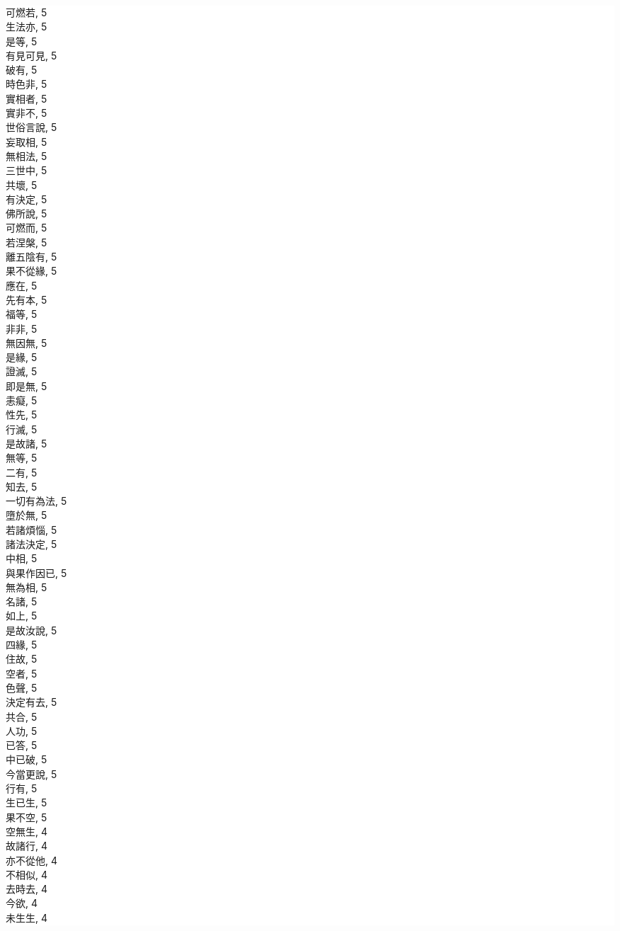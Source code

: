 可燃若, 5<br/>
生法亦, 5<br/>
是等, 5<br/>
有見可見, 5<br/>
破有, 5<br/>
時色非, 5<br/>
實相者, 5<br/>
實非不, 5<br/>
世俗言說, 5<br/>
妄取相, 5<br/>
無相法, 5<br/>
三世中, 5<br/>
共壞, 5<br/>
有決定, 5<br/>
佛所說, 5<br/>
可燃而, 5<br/>
若涅槃, 5<br/>
離五陰有, 5<br/>
果不從緣, 5<br/>
應在, 5<br/>
先有本, 5<br/>
福等, 5<br/>
非非, 5<br/>
無因無, 5<br/>
是緣, 5<br/>
證滅, 5<br/>
即是無, 5<br/>
恚癡, 5<br/>
性先, 5<br/>
行滅, 5<br/>
是故諸, 5<br/>
無等, 5<br/>
二有, 5<br/>
知去, 5<br/>
一切有為法, 5<br/>
墮於無, 5<br/>
若諸煩惱, 5<br/>
諸法決定, 5<br/>
中相, 5<br/>
與果作因已, 5<br/>
無為相, 5<br/>
名諸, 5<br/>
如上, 5<br/>
是故汝說, 5<br/>
四緣, 5<br/>
住故, 5<br/>
空者, 5<br/>
色聲, 5<br/>
決定有去, 5<br/>
共合, 5<br/>
人功, 5<br/>
已答, 5<br/>
中已破, 5<br/>
今當更說, 5<br/>
行有, 5<br/>
生已生, 5<br/>
果不空, 5<br/>
空無生, 4<br/>
故諸行, 4<br/>
亦不從他, 4<br/>
不相似, 4<br/>
去時去, 4<br/>
今欲, 4<br/>
未生生, 4<br/>